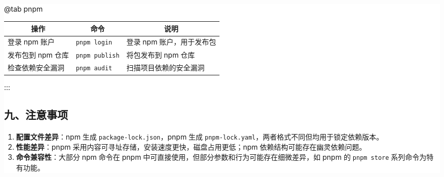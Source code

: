 @tab pnpm

| 操作 | 命令 | 说明 |
| ---- | ---- | ---- |
| 登录 npm 账户 | `pnpm login` | 登录 npm 账户，用于发布包 |
| 发布包到 npm 仓库 | `pnpm publish` | 将包发布到 npm 仓库 |
| 检查依赖安全漏洞 | `pnpm audit` | 扫描项目依赖的安全漏洞 |

:::

## 九、注意事项
1. **配置文件差异**：npm 生成 `package-lock.json`，pnpm 生成 `pnpm-lock.yaml`，两者格式不同但均用于锁定依赖版本。
2. **性能差异**：pnpm 采用内容可寻址存储，安装速度更快，磁盘占用更低；npm 依赖结构可能存在幽灵依赖问题。
3. **命令兼容性**：大部分 npm 命令在 pnpm 中可直接使用，但部分参数和行为可能存在细微差异，如 pnpm 的 `pnpm store` 系列命令为特有功能。